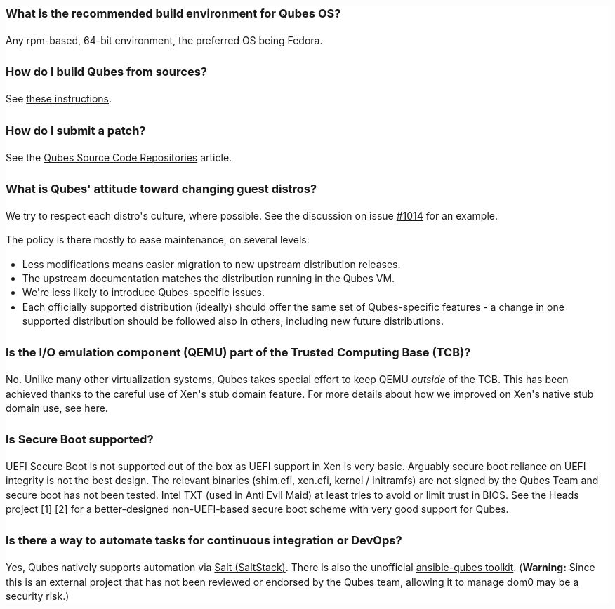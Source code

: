 ### What is the recommended build environment for Qubes OS?

Any rpm-based, 64-bit environment, the preferred OS being Fedora.

### How do I build Qubes from sources?

See [these instructions](/doc/qubes-builder/).

### How do I submit a patch?

See the [Qubes Source Code Repositories](/doc/source-code/) article.

### What is Qubes' attitude toward changing guest distros?

We try to respect each distro's culture, where possible. 
See the discussion on issue [#1014](https://github.com/QubesOS/qubes-issues/issues/1014) for an example.

The policy is there mostly to ease maintenance, on several levels:

 * Less modifications means easier migration to new upstream distribution
   releases.
 * The upstream documentation matches the distribution running in the Qubes VM.
 * We're less likely to introduce Qubes-specific issues.
 * Each officially supported distribution (ideally) should offer the same set of
   Qubes-specific features - a change in one supported distribution should be
   followed also in others, including new future distributions.

### Is the I/O emulation component (QEMU) part of the Trusted Computing Base (TCB)?

No. Unlike many other virtualization systems, Qubes takes special effort to keep QEMU _outside_ of the TCB. 
This has been achieved thanks to the careful use of Xen's stub domain feature. 
For more details about how we improved on Xen's native stub domain use, see [here](https://blog.invisiblethings.org/2012/03/03/windows-support-coming-to-qubes.html).

[force_usb2]: https://www.systutorials.com/qa/1908/how-to-force-a-usb-3-0-port-to-work-in-usb-2-0-mode-in-linux

### Is Secure Boot supported?

UEFI Secure Boot is not supported out of the box as UEFI support in Xen is very basic.
Arguably secure boot reliance on UEFI integrity is not the best design.
The relevant binaries (shim.efi, xen.efi, kernel / initramfs) are not signed by the Qubes Team and secure boot has not been tested.
Intel TXT (used in [Anti Evil Maid](/doc/anti-evil-maid/)) at least tries to avoid or limit trust in BIOS.
See the Heads project [[1]](https://trmm.net/Heads) [[2]](http://osresearch.net/) for a better-designed non-UEFI-based secure boot scheme with very good support for Qubes.

### Is there a way to automate tasks for continuous integration or DevOps?

Yes, Qubes natively supports automation via [Salt (SaltStack)](/doc/salt/).
There is also the unofficial [ansible-qubes toolkit](https://github.com/Rudd-O/ansible-qubes).
(**Warning:** Since this is an external project that has not been reviewed or endorsed by the Qubes team, [allowing it to manage dom0 may be a security risk](/doc/security-guidelines/#dom0-precautions).)

